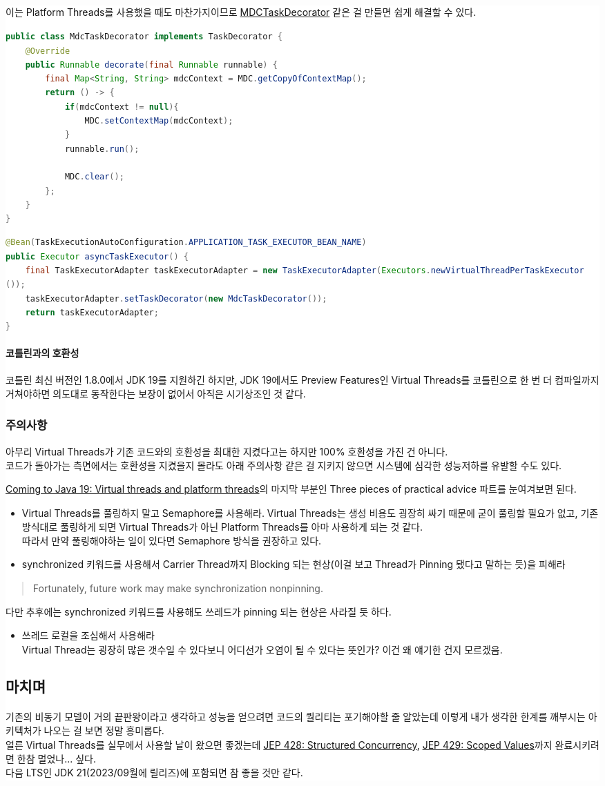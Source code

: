 이는 Platform Threads를 사용했을 때도 마찬가지이므로 [MDCTaskDecorator](https://blog.gangnamunni.com/post/mdc-context-task-decorator/) 같은 걸 만들면 쉽게 해결할 수 있다.
```java
public class MdcTaskDecorator implements TaskDecorator {
    @Override
    public Runnable decorate(final Runnable runnable) {
        final Map<String, String> mdcContext = MDC.getCopyOfContextMap();
        return () -> {
            if(mdcContext != null){
                MDC.setContextMap(mdcContext);
            }
            runnable.run();

            MDC.clear();
        };
    }
}
```

```java
@Bean(TaskExecutionAutoConfiguration.APPLICATION_TASK_EXECUTOR_BEAN_NAME)
public Executor asyncTaskExecutor() {
    final TaskExecutorAdapter taskExecutorAdapter = new TaskExecutorAdapter(Executors.newVirtualThreadPerTaskExecutor());
    taskExecutorAdapter.setTaskDecorator(new MdcTaskDecorator());
    return taskExecutorAdapter;
}
```

#### 코틀린과의 호환성
코틀린 최신 버전인 1.8.0에서 JDK 19를 지원하긴 하지만, JDK 19에서도 Preview Features인 Virtual Threads를 코틀린으로 한 번 더 컴파일까지 거쳐야하면 의도대로 동작한다는 보장이 없어서 아직은 시기상조인 것 같다.

### 주의사항
아무리 Virtual Threads가 기존 코드와의 호환성을 최대한 지켰다고는 하지만 100% 호환성을 가진 건 아니다.  
코드가 돌아가는 측면에서는 호환성을 지켰을지 몰라도 아래 주의사항 같은 걸 지키지 않으면 시스템에 심각한 성능저하를 유발할 수도 있다.

[Coming to Java 19: Virtual threads and platform threads](https://blogs.oracle.com/javamagazine/post/java-loom-virtual-threads-platform-threads)의 마지막 부분인 Three pieces of practical advice 파트를 눈여겨보면 된다.
* Virtual Threads를 풀링하지 말고 Semaphore를 사용해라.
Virtual Threads는 생성 비용도 굉장히 싸기 때문에 굳이 풀링할 필요가 없고, 기존 방식대로 풀링하게 되면 Virtual Threads가 아닌 Platform Threads를 아마 사용하게 되는 것 같다.  
따라서 만약 풀링해야하는 일이 있다면 Semaphore 방식을 권장하고 있다.

* synchronized 키워드를 사용해서 Carrier Thread까지 Blocking 되는 현상(이걸 보고 Thread가 Pinning 됐다고 말하는 듯)을 피해라
> Fortunately, future work may make synchronization nonpinning.

다만 추후에는 synchronized 키워드를 사용해도 쓰레드가 pinning 되는 현상은 사라질 듯 하다.  
* 쓰레드 로컬을 조심해서 사용해라  
Virtual Thread는 굉장히 많은 갯수일 수 있다보니 어디선가 오염이 될 수 있다는 뜻인가? 이건 왜 얘기한 건지 모르겠음.

## 마치며
기존의 비동기 모델이 거의 끝판왕이라고 생각하고 성능을 얻으려면 코드의 퀄리티는 포기해야할 줄 알았는데 이렇게 내가 생각한 한계를 깨부시는 아키텍처가 나오는 걸 보면 정말 흥미롭다.  
얼른 Virtual Threads를 실무에서 사용할 날이 왔으면 좋겠는데 [JEP 428: Structured Concurrency](https://openjdk.org/jeps/428), [JEP 429: Scoped Values](https://openjdk.org/jeps/429)까지 완료시키려면 한참 멀었나... 싶다.  
다음 LTS인 JDK 21(2023/09월에 릴리즈)에 포함되면 참 좋을 것만 같다.  
